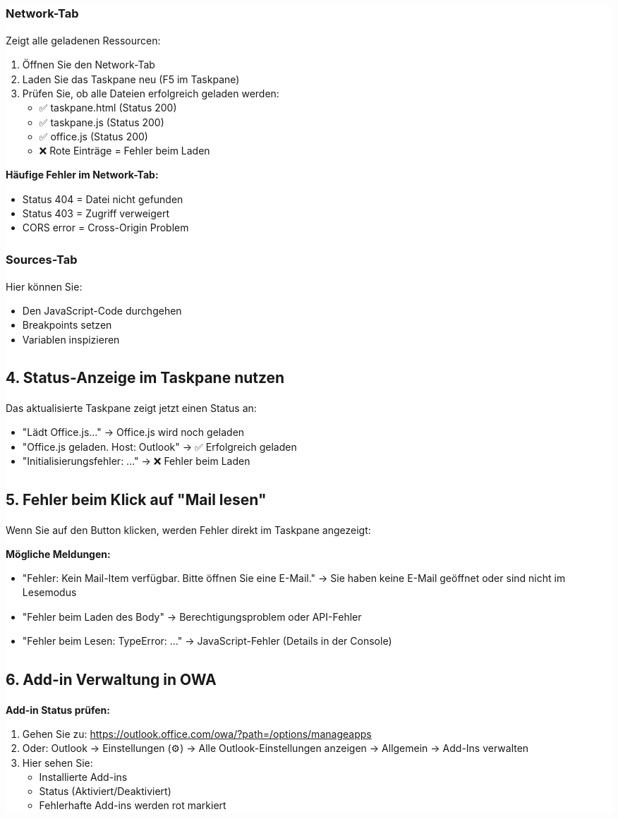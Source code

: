 ### Network-Tab
Zeigt alle geladenen Ressourcen:

1. Öffnen Sie den Network-Tab
2. Laden Sie das Taskpane neu (F5 im Taskpane)
3. Prüfen Sie, ob alle Dateien erfolgreich geladen werden:
   - ✅ taskpane.html (Status 200)
   - ✅ taskpane.js (Status 200)
   - ✅ office.js (Status 200)
   - ❌ Rote Einträge = Fehler beim Laden

**Häufige Fehler im Network-Tab:**
- Status 404 = Datei nicht gefunden
- Status 403 = Zugriff verweigert
- CORS error = Cross-Origin Problem

### Sources-Tab
Hier können Sie:
- Den JavaScript-Code durchgehen
- Breakpoints setzen
- Variablen inspizieren

## 4. Status-Anzeige im Taskpane nutzen

Das aktualisierte Taskpane zeigt jetzt einen Status an:

- "Lädt Office.js..." → Office.js wird noch geladen
- "Office.js geladen. Host: Outlook" → ✅ Erfolgreich geladen
- "Initialisierungsfehler: ..." → ❌ Fehler beim Laden

## 5. Fehler beim Klick auf "Mail lesen"

Wenn Sie auf den Button klicken, werden Fehler direkt im Taskpane angezeigt:

**Mögliche Meldungen:**
- "Fehler: Kein Mail-Item verfügbar. Bitte öffnen Sie eine E-Mail."
  → Sie haben keine E-Mail geöffnet oder sind nicht im Lesemodus
  
- "Fehler beim Laden des Body"
  → Berechtigungsproblem oder API-Fehler
  
- "Fehler beim Lesen: TypeError: ..."
  → JavaScript-Fehler (Details in der Console)

## 6. Add-in Verwaltung in OWA

**Add-in Status prüfen:**
1. Gehen Sie zu: https://outlook.office.com/owa/?path=/options/manageapps
2. Oder: Outlook → Einstellungen (⚙️) → Alle Outlook-Einstellungen anzeigen → Allgemein → Add-Ins verwalten
3. Hier sehen Sie:
   - Installierte Add-ins
   - Status (Aktiviert/Deaktiviert)
   - Fehlerhafte Add-ins werden rot markiert
